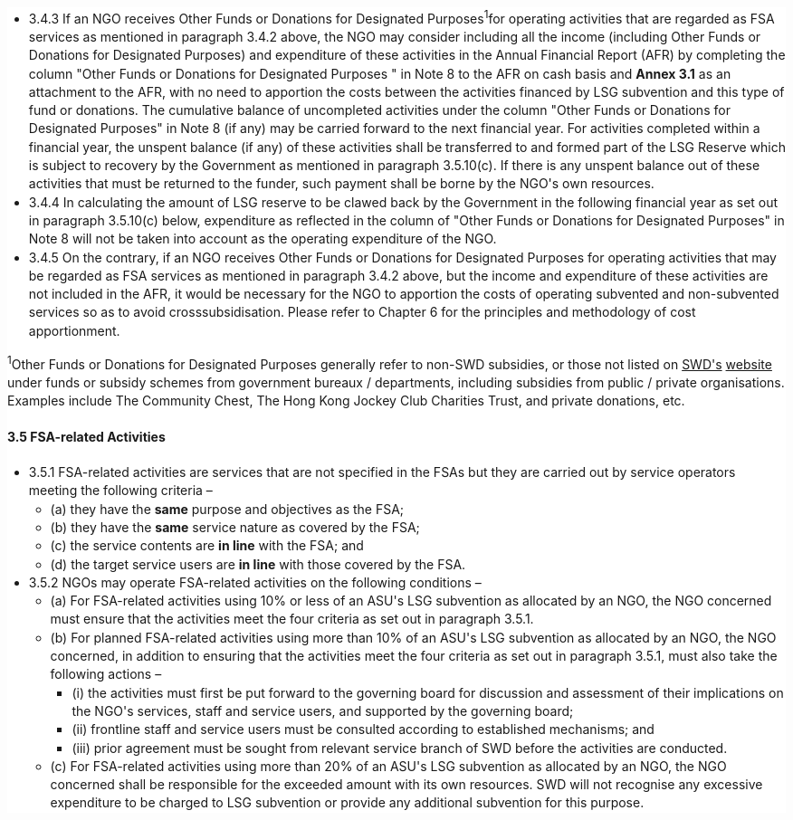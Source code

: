- 3.4.3 If an NGO receives Other Funds or Donations for Designated Purposes<sup>1</sup>for operating activities that are regarded as FSA services as mentioned in paragraph 3.4.2 above, the NGO may consider including all the income (including Other Funds or Donations for Designated Purposes) and expenditure of these activities in the Annual Financial Report (AFR) by completing the column "Other Funds or Donations for Designated Purposes " in Note 8 to the AFR on cash basis and **Annex 3.1** as an attachment to the AFR, with no need to apportion the costs between the activities financed by LSG subvention and this type of fund or donations. The cumulative balance of uncompleted activities under the column "Other Funds or Donations for Designated Purposes" in Note 8 (if any) may be carried forward to the next financial year. For activities completed within a financial year, the unspent balance (if any) of these activities shall be transferred to and formed part of the LSG Reserve which is subject to recovery by the Government as mentioned in paragraph 3.5.10(c). If there is any unspent balance out of these activities that must be returned to the funder, such payment shall be borne by the NGO's own resources.
- 3.4.4 In calculating the amount of LSG reserve to be clawed back by the Government in the following financial year as set out in paragraph 3.5.10(c) below, expenditure as reflected in the column of "Other Funds or Donations for Designated Purposes" in Note 8 will not be taken into account as the operating expenditure of the NGO.
- 3.4.5 On the contrary, if an NGO receives Other Funds or Donations for Designated Purposes for operating activities that may be regarded as FSA services as mentioned in paragraph 3.4.2 above, but the income and expenditure of these activities are not included in the AFR, it would be necessary for the NGO to apportion the costs of operating subvented and non-subvented services so as to avoid crosssubsidisation. Please refer to Chapter 6 for the principles and methodology of cost apportionment.

<sup>1</sup>Other Funds or Donations for Designated Purposes generally refer to non-SWD subsidies, or those not listed on [SWD's](https://www.swd.gov.hk/storage/asset/section/585/en/List%20of%20funds%20or%20subsidy%20schemes%20exempt%20from%20cost-apportionment.pdf)  [website](https://www.swd.gov.hk/storage/asset/section/585/en/List%20of%20funds%20or%20subsidy%20schemes%20exempt%20from%20cost-apportionment.pdf) under funds or subsidy schemes from government bureaux / departments, including subsidies from public / private organisations. Examples include The Community Chest, The Hong Kong Jockey Club Charities Trust, and private donations, etc.

#### **3.5 FSA-related Activities**

- 3.5.1 FSA-related activities are services that are not specified in the FSAs but they are carried out by service operators meeting the following criteria –
	- (a) they have the **same** purpose and objectives as the FSA;
	- (b) they have the **same** service nature as covered by the FSA;
	- (c) the service contents are **in line** with the FSA; and
	- (d) the target service users are **in line** with those covered by the FSA.
- 3.5.2 NGOs may operate FSA-related activities on the following conditions –
	- (a) For FSA-related activities using 10% or less of an ASU's LSG subvention as allocated by an NGO, the NGO concerned must ensure that the activities meet the four criteria as set out in paragraph 3.5.1.
	- (b) For planned FSA-related activities using more than 10% of an ASU's LSG subvention as allocated by an NGO, the NGO concerned, in addition to ensuring that the activities meet the four criteria as set out in paragraph 3.5.1, must also take the following actions –
		- (i) the activities must first be put forward to the governing board for discussion and assessment of their implications on the NGO's services, staff and service users, and supported by the governing board;
		- (ii) frontline staff and service users must be consulted according to established mechanisms; and
		- (iii) prior agreement must be sought from relevant service branch of SWD before the activities are conducted.
	- (c) For FSA-related activities using more than 20% of an ASU's LSG subvention as allocated by an NGO, the NGO concerned shall be responsible for the exceeded amount with its own resources. SWD will not recognise any excessive expenditure to be charged to LSG subvention or provide any additional subvention for this purpose.
